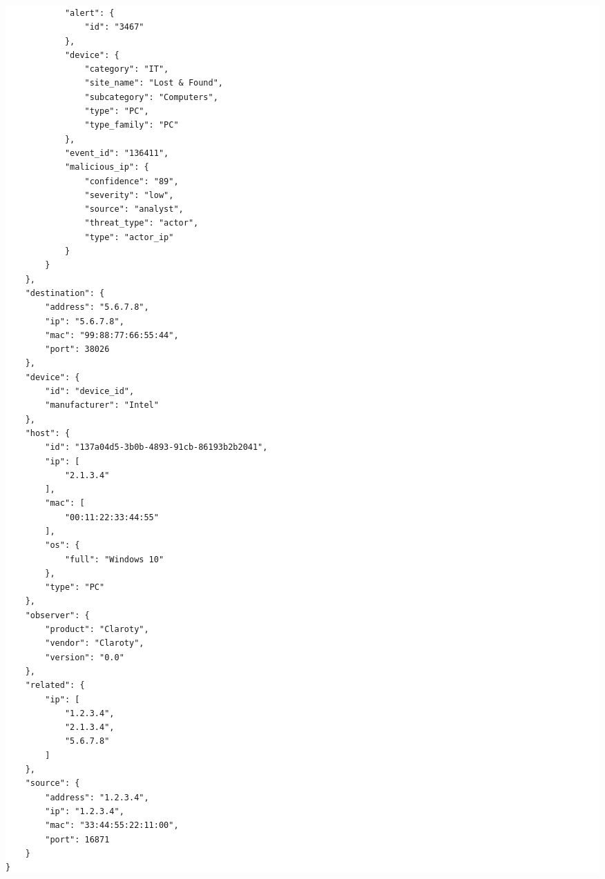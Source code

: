                 "alert": {
                    "id": "3467"
                },
                "device": {
                    "category": "IT",
                    "site_name": "Lost & Found",
                    "subcategory": "Computers",
                    "type": "PC",
                    "type_family": "PC"
                },
                "event_id": "136411",
                "malicious_ip": {
                    "confidence": "89",
                    "severity": "low",
                    "source": "analyst",
                    "threat_type": "actor",
                    "type": "actor_ip"
                }
            }
        },
        "destination": {
            "address": "5.6.7.8",
            "ip": "5.6.7.8",
            "mac": "99:88:77:66:55:44",
            "port": 38026
        },
        "device": {
            "id": "device_id",
            "manufacturer": "Intel"
        },
        "host": {
            "id": "137a04d5-3b0b-4893-91cb-86193b2b2041",
            "ip": [
                "2.1.3.4"
            ],
            "mac": [
                "00:11:22:33:44:55"
            ],
            "os": {
                "full": "Windows 10"
            },
            "type": "PC"
        },
        "observer": {
            "product": "Claroty",
            "vendor": "Claroty",
            "version": "0.0"
        },
        "related": {
            "ip": [
                "1.2.3.4",
                "2.1.3.4",
                "5.6.7.8"
            ]
        },
        "source": {
            "address": "1.2.3.4",
            "ip": "1.2.3.4",
            "mac": "33:44:55:22:11:00",
            "port": 16871
        }
    }
    	